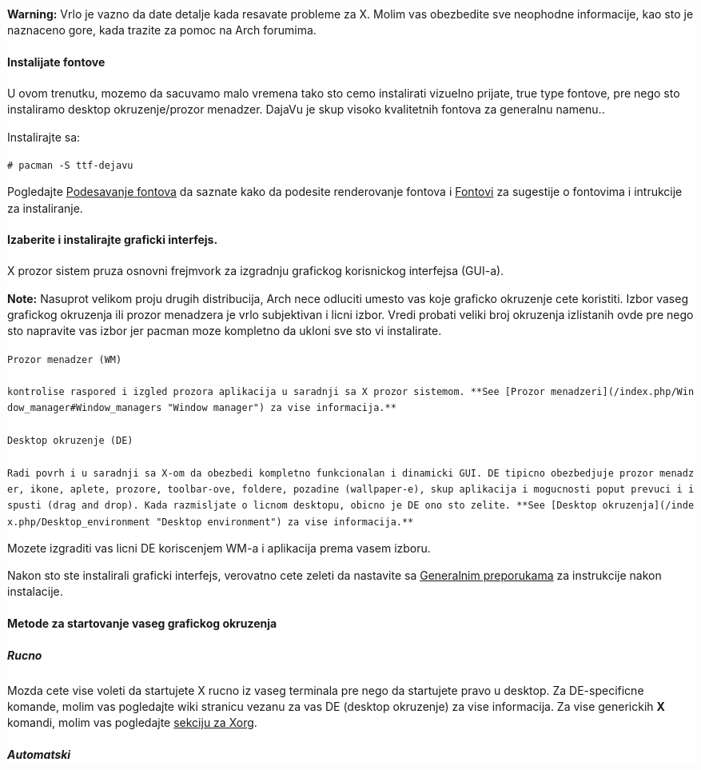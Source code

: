 **Warning:** Vrlo je vazno da date detalje kada resavate probleme za X. Molim vas obezbedite sve neophodne informacije, kao sto je naznaceno gore, kada trazite za pomoc na Arch forumima.

#### Instalijate fontove

U ovom trenutku, mozemo da sacuvamo malo vremena tako sto cemo instalirati vizuelno prijate, true type fontove, pre nego sto instaliramo desktop okruzenje/prozor menadzer. DajaVu je skup visoko kvalitetnih fontova za generalnu namenu..

Instalirajte sa:

```
# pacman -S ttf-dejavu

```

Pogledajte [Podesavanje fontova](/index.php/Font_configuration "Font configuration") da saznate kako da podesite renderovanje fontova i [Fontovi](/index.php/Fonts "Fonts") za sugestije o fontovima i intrukcije za instaliranje.

#### Izaberite i instalirajte graficki interfejs.

X prozor sistem pruza osnovni frejmvork za izgradnju grafickog korisnickog interfejsa (GUI-a).

**Note:** Nasuprot velikom proju drugih distribucija, Arch nece odluciti umesto vas koje graficko okruzenje cete koristiti. Izbor vaseg grafickog okruzenja ili prozor menadzera je vrlo subjektivan i licni izbor. Vredi probati veliki broj okruzenja izlistanih ovde pre nego sto napravite vas izbor jer pacman moze kompletno da ukloni sve sto vi instalirate.

	Prozor menadzer (WM) 

	kontrolise raspored i izgled prozora aplikacija u saradnji sa X prozor sistemom. **See [Prozor menadzeri](/index.php/Window_manager#Window_managers "Window manager") za vise informacija.**

	Desktop okruzenje (DE)

	Radi povrh i u saradnji sa X-om da obezbedi kompletno funkcionalan i dinamicki GUI. DE tipicno obezbedjuje prozor menadzer, ikone, aplete, prozore, toolbar-ove, foldere, pozadine (wallpaper-e), skup aplikacija i mogucnosti poput prevuci i ispusti (drag and drop). Kada razmisljate o licnom desktopu, obicno je DE ono sto zelite. **See [Desktop okruzenja](/index.php/Desktop_environment "Desktop environment") za vise informacija.**

Mozete izgraditi vas licni DE koriscenjem WM-a i aplikacija prema vasem izboru.

Nakon sto ste instalirali graficki interfejs, verovatno cete zeleti da nastavite sa [Generalnim preporukama](/index.php/General_recommendations "General recommendations") za instrukcije nakon instalacije.

#### Metode za startovanje vaseg grafickog okruzenja

##### Rucno

Mozda cete vise voleti da startujete X rucno iz vaseg terminala pre nego da startujete pravo u desktop. Za DE-specificne komande, molim vas pogledajte wiki stranicu vezanu za vas DE (desktop okruzenje) za vise informacija. Za vise generickih **X** komandi, molim vas pogledajte [sekciju za Xorg](/index.php/Xorg#Methods_for_starting_your_Graphical_Environment "Xorg").

##### Automatski
